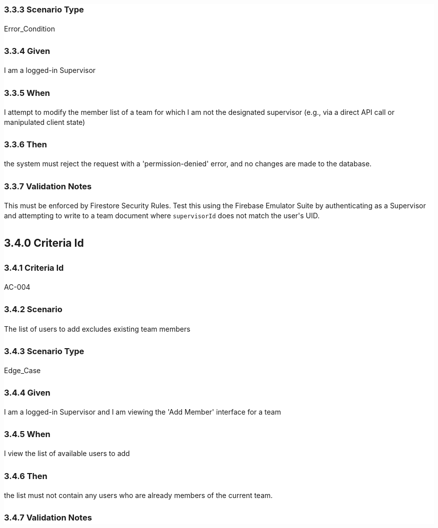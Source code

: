 ### 3.3.3 Scenario Type

Error_Condition

### 3.3.4 Given

I am a logged-in Supervisor

### 3.3.5 When

I attempt to modify the member list of a team for which I am not the designated supervisor (e.g., via a direct API call or manipulated client state)

### 3.3.6 Then

the system must reject the request with a 'permission-denied' error, and no changes are made to the database.

### 3.3.7 Validation Notes

This must be enforced by Firestore Security Rules. Test this using the Firebase Emulator Suite by authenticating as a Supervisor and attempting to write to a team document where `supervisorId` does not match the user's UID.

## 3.4.0 Criteria Id

### 3.4.1 Criteria Id

AC-004

### 3.4.2 Scenario

The list of users to add excludes existing team members

### 3.4.3 Scenario Type

Edge_Case

### 3.4.4 Given

I am a logged-in Supervisor and I am viewing the 'Add Member' interface for a team

### 3.4.5 When

I view the list of available users to add

### 3.4.6 Then

the list must not contain any users who are already members of the current team.

### 3.4.7 Validation Notes
